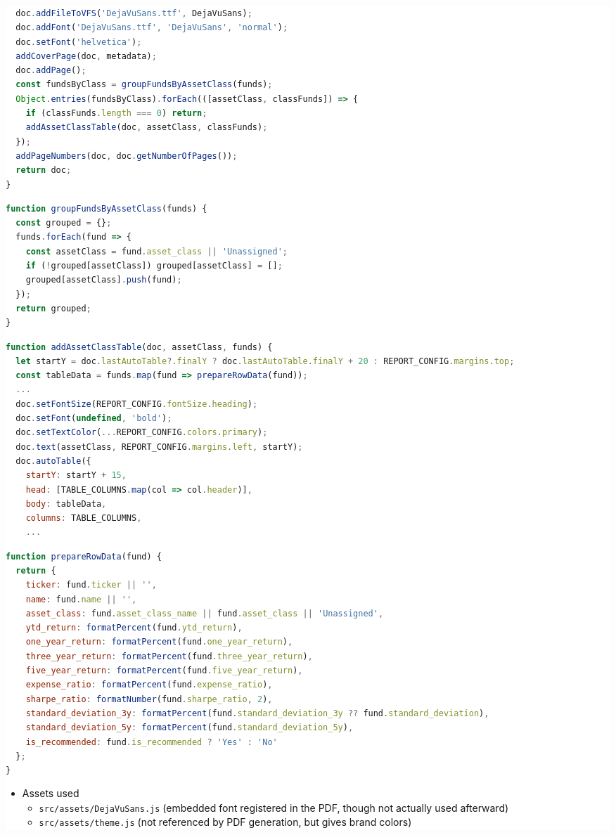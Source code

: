 ```68:104:src/services/pdfReportService.js
  doc.addFileToVFS('DejaVuSans.ttf', DejaVuSans);
  doc.addFont('DejaVuSans.ttf', 'DejaVuSans', 'normal');
  doc.setFont('helvetica');
  addCoverPage(doc, metadata);
  doc.addPage();
  const fundsByClass = groupFundsByAssetClass(funds);
  Object.entries(fundsByClass).forEach(([assetClass, classFunds]) => {
    if (classFunds.length === 0) return;
    addAssetClassTable(doc, assetClass, classFunds);
  });
  addPageNumbers(doc, doc.getNumberOfPages());
  return doc;
}
```
```158:173:src/services/pdfReportService.js
function groupFundsByAssetClass(funds) {
  const grouped = {};
  funds.forEach(fund => {
    const assetClass = fund.asset_class || 'Unassigned';
    if (!grouped[assetClass]) grouped[assetClass] = [];
    grouped[assetClass].push(fund);
  });
  return grouped;
}
```
```178:205:src/services/pdfReportService.js
function addAssetClassTable(doc, assetClass, funds) {
  let startY = doc.lastAutoTable?.finalY ? doc.lastAutoTable.finalY + 20 : REPORT_CONFIG.margins.top;
  const tableData = funds.map(fund => prepareRowData(fund));
  ...
  doc.setFontSize(REPORT_CONFIG.fontSize.heading);
  doc.setFont(undefined, 'bold');
  doc.setTextColor(...REPORT_CONFIG.colors.primary);
  doc.text(assetClass, REPORT_CONFIG.margins.left, startY);
  doc.autoTable({
    startY: startY + 15,
    head: [TABLE_COLUMNS.map(col => col.header)],
    body: tableData,
    columns: TABLE_COLUMNS,
    ...
```
```252:270:src/services/pdfReportService.js
function prepareRowData(fund) {
  return {
    ticker: fund.ticker || '',
    name: fund.name || '',
    asset_class: fund.asset_class_name || fund.asset_class || 'Unassigned',
    ytd_return: formatPercent(fund.ytd_return),
    one_year_return: formatPercent(fund.one_year_return),
    three_year_return: formatPercent(fund.three_year_return),
    five_year_return: formatPercent(fund.five_year_return),
    expense_ratio: formatPercent(fund.expense_ratio),
    sharpe_ratio: formatNumber(fund.sharpe_ratio, 2),
    standard_deviation_3y: formatPercent(fund.standard_deviation_3y ?? fund.standard_deviation),
    standard_deviation_5y: formatPercent(fund.standard_deviation_5y),
    is_recommended: fund.is_recommended ? 'Yes' : 'No'
  };
}
```
  - Assets used
    - `src/assets/DejaVuSans.js` (embedded font registered in the PDF, though not actually used afterward)
    - `src/assets/theme.js` (not referenced by PDF generation, but gives brand colors)
